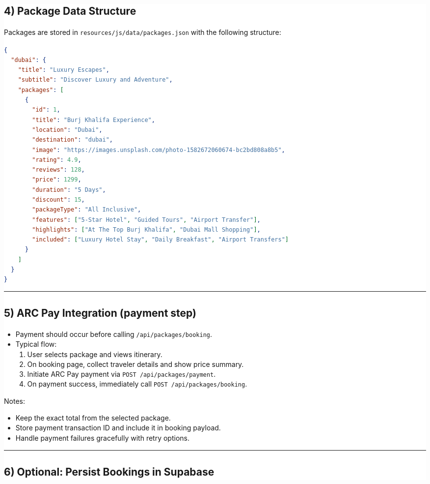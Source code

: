 
## 4) Package Data Structure

Packages are stored in `resources/js/data/packages.json` with the following structure:

```json
{
  "dubai": {
    "title": "Luxury Escapes",
    "subtitle": "Discover Luxury and Adventure",
    "packages": [
      {
        "id": 1,
        "title": "Burj Khalifa Experience",
        "location": "Dubai",
        "destination": "dubai",
        "image": "https://images.unsplash.com/photo-1582672060674-bc2bd808a8b5",
        "rating": 4.9,
        "reviews": 128,
        "price": 1299,
        "duration": "5 Days",
        "discount": 15,
        "packageType": "All Inclusive",
        "features": ["5-Star Hotel", "Guided Tours", "Airport Transfer"],
        "highlights": ["At The Top Burj Khalifa", "Dubai Mall Shopping"],
        "included": ["Luxury Hotel Stay", "Daily Breakfast", "Airport Transfers"]
      }
    ]
  }
}
```

---

## 5) ARC Pay Integration (payment step)

- Payment should occur before calling `/api/packages/booking`.
- Typical flow:
  1. User selects package and views itinerary.
  2. On booking page, collect traveler details and show price summary.
  3. Initiate ARC Pay payment via `POST /api/packages/payment`.
  4. On payment success, immediately call `POST /api/packages/booking`.

Notes:
- Keep the exact total from the selected package.
- Store payment transaction ID and include it in booking payload.
- Handle payment failures gracefully with retry options.

---

## 6) Optional: Persist Bookings in Supabase
